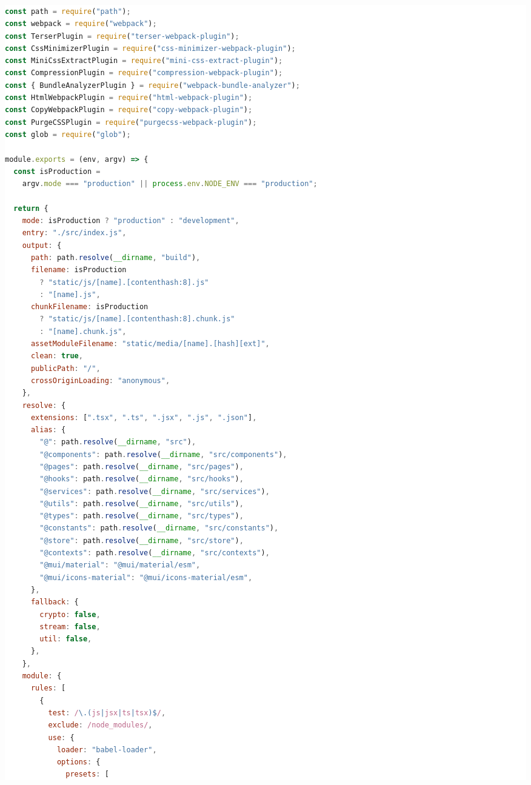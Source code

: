 ```javascript
const path = require("path");
const webpack = require("webpack");
const TerserPlugin = require("terser-webpack-plugin");
const CssMinimizerPlugin = require("css-minimizer-webpack-plugin");
const MiniCssExtractPlugin = require("mini-css-extract-plugin");
const CompressionPlugin = require("compression-webpack-plugin");
const { BundleAnalyzerPlugin } = require("webpack-bundle-analyzer");
const HtmlWebpackPlugin = require("html-webpack-plugin");
const CopyWebpackPlugin = require("copy-webpack-plugin");
const PurgeCSSPlugin = require("purgecss-webpack-plugin");
const glob = require("glob");

module.exports = (env, argv) => {
  const isProduction =
    argv.mode === "production" || process.env.NODE_ENV === "production";

  return {
    mode: isProduction ? "production" : "development",
    entry: "./src/index.js",
    output: {
      path: path.resolve(__dirname, "build"),
      filename: isProduction
        ? "static/js/[name].[contenthash:8].js"
        : "[name].js",
      chunkFilename: isProduction
        ? "static/js/[name].[contenthash:8].chunk.js"
        : "[name].chunk.js",
      assetModuleFilename: "static/media/[name].[hash][ext]",
      clean: true,
      publicPath: "/",
      crossOriginLoading: "anonymous",
    },
    resolve: {
      extensions: [".tsx", ".ts", ".jsx", ".js", ".json"],
      alias: {
        "@": path.resolve(__dirname, "src"),
        "@components": path.resolve(__dirname, "src/components"),
        "@pages": path.resolve(__dirname, "src/pages"),
        "@hooks": path.resolve(__dirname, "src/hooks"),
        "@services": path.resolve(__dirname, "src/services"),
        "@utils": path.resolve(__dirname, "src/utils"),
        "@types": path.resolve(__dirname, "src/types"),
        "@constants": path.resolve(__dirname, "src/constants"),
        "@store": path.resolve(__dirname, "src/store"),
        "@contexts": path.resolve(__dirname, "src/contexts"),
        "@mui/material": "@mui/material/esm",
        "@mui/icons-material": "@mui/icons-material/esm",
      },
      fallback: {
        crypto: false,
        stream: false,
        util: false,
      },
    },
    module: {
      rules: [
        {
          test: /\.(js|jsx|ts|tsx)$/,
          exclude: /node_modules/,
          use: {
            loader: "babel-loader",
            options: {
              presets: [
```